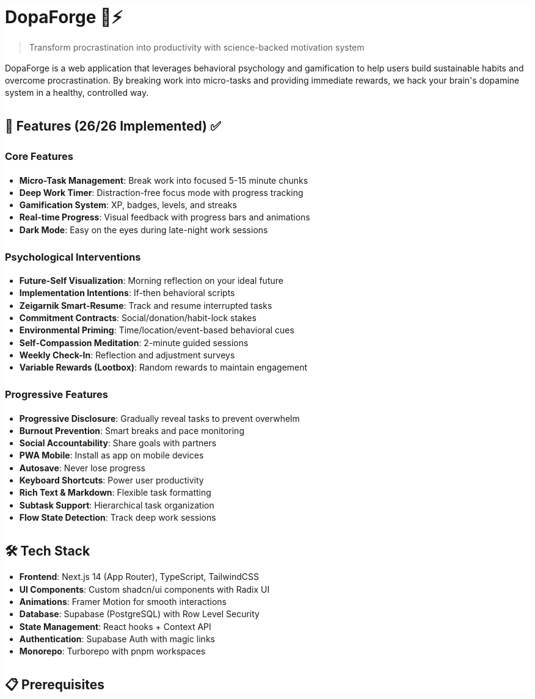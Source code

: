 # DopaForge 🧠⚡

> Transform procrastination into productivity with science-backed motivation system

DopaForge is a web application that leverages behavioral psychology and gamification to help users build sustainable habits and overcome procrastination. By breaking work into micro-tasks and providing immediate rewards, we hack your brain's dopamine system in a healthy, controlled way.

## 🚀 Features (26/26 Implemented) ✅

### Core Features
- **Micro-Task Management**: Break work into focused 5-15 minute chunks
- **Deep Work Timer**: Distraction-free focus mode with progress tracking
- **Gamification System**: XP, badges, levels, and streaks
- **Real-time Progress**: Visual feedback with progress bars and animations
- **Dark Mode**: Easy on the eyes during late-night work sessions

### Psychological Interventions
- **Future-Self Visualization**: Morning reflection on your ideal future
- **Implementation Intentions**: If-then behavioral scripts
- **Zeigarnik Smart-Resume**: Track and resume interrupted tasks
- **Commitment Contracts**: Social/donation/habit-lock stakes
- **Environmental Priming**: Time/location/event-based behavioral cues
- **Self-Compassion Meditation**: 2-minute guided sessions
- **Weekly Check-In**: Reflection and adjustment surveys
- **Variable Rewards (Lootbox)**: Random rewards to maintain engagement

### Progressive Features  
- **Progressive Disclosure**: Gradually reveal tasks to prevent overwhelm
- **Burnout Prevention**: Smart breaks and pace monitoring
- **Social Accountability**: Share goals with partners
- **PWA Mobile**: Install as app on mobile devices
- **Autosave**: Never lose progress
- **Keyboard Shortcuts**: Power user productivity
- **Rich Text & Markdown**: Flexible task formatting
- **Subtask Support**: Hierarchical task organization
- **Flow State Detection**: Track deep work sessions

## 🛠 Tech Stack

- **Frontend**: Next.js 14 (App Router), TypeScript, TailwindCSS
- **UI Components**: Custom shadcn/ui components with Radix UI
- **Animations**: Framer Motion for smooth interactions
- **Database**: Supabase (PostgreSQL) with Row Level Security
- **State Management**: React hooks + Context API
- **Authentication**: Supabase Auth with magic links
- **Monorepo**: Turborepo with pnpm workspaces

## 📋 Prerequisites
